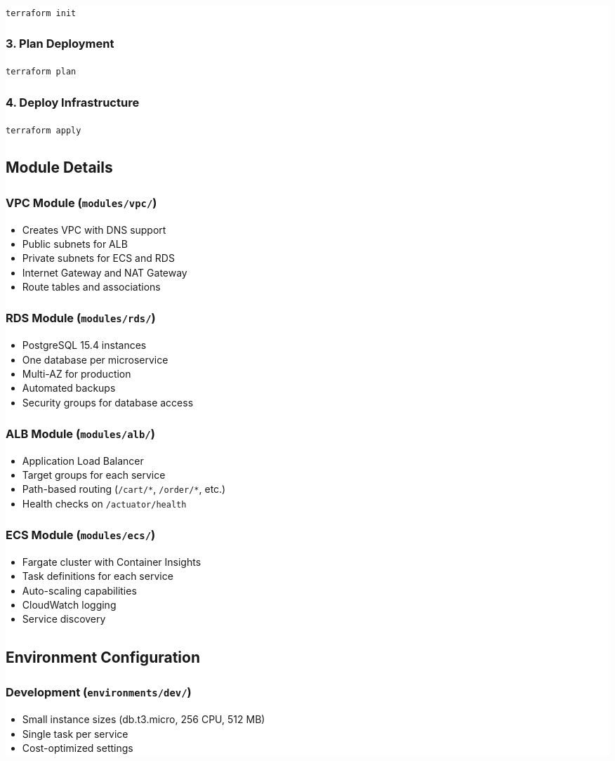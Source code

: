 ```bash
terraform init
```

### 3. Plan Deployment

```bash
terraform plan
```

### 4. Deploy Infrastructure

```bash
terraform apply
```

## Module Details

### VPC Module (`modules/vpc/`)
- Creates VPC with DNS support
- Public subnets for ALB
- Private subnets for ECS and RDS
- Internet Gateway and NAT Gateway
- Route tables and associations

### RDS Module (`modules/rds/`)
- PostgreSQL 15.4 instances
- One database per microservice
- Multi-AZ for production
- Automated backups
- Security groups for database access

### ALB Module (`modules/alb/`)
- Application Load Balancer
- Target groups for each service
- Path-based routing (`/cart/*`, `/order/*`, etc.)
- Health checks on `/actuator/health`

### ECS Module (`modules/ecs/`)
- Fargate cluster with Container Insights
- Task definitions for each service
- Auto-scaling capabilities
- CloudWatch logging
- Service discovery

## Environment Configuration

### Development (`environments/dev/`)
- Small instance sizes (db.t3.micro, 256 CPU, 512 MB)
- Single task per service
- Cost-optimized settings
